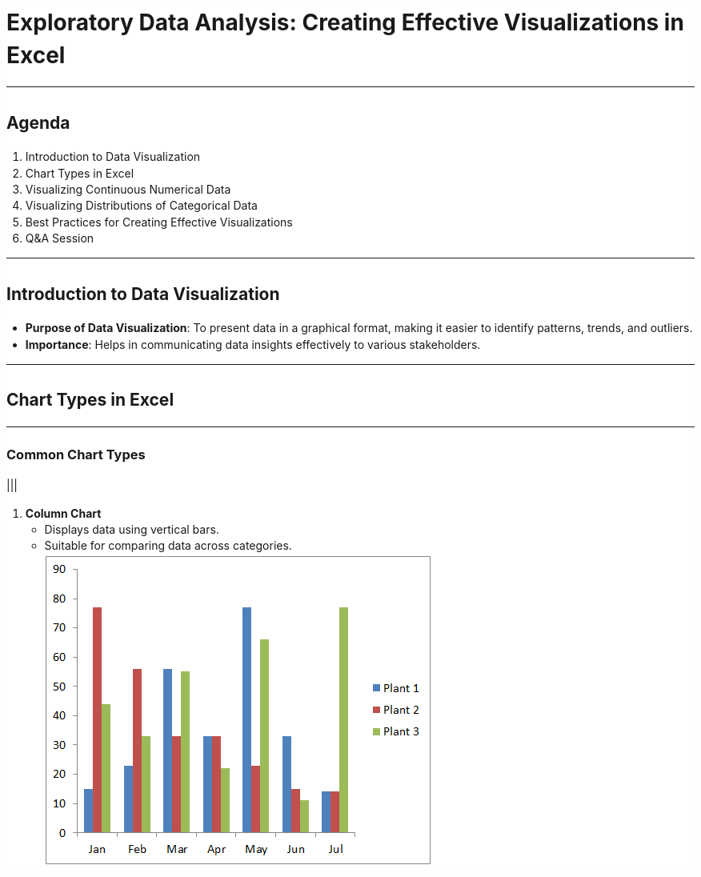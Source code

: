 # Exploratory Data Analysis: Creating Effective Visualizations in Excel

---

## Agenda

1. Introduction to Data Visualization
2. Chart Types in Excel
3. Visualizing Continuous Numerical Data
4. Visualizing Distributions of Categorical Data
5. Best Practices for Creating Effective Visualizations
6. Q&A Session

---

## Introduction to Data Visualization

- **Purpose of Data Visualization**: To present data in a graphical format, making it easier to identify patterns, trends, and outliers.
- **Importance**: Helps in communicating data insights effectively to various stakeholders.

---

## Chart Types in Excel

---

### Common Chart Types

|||

1. **Column Chart**
   - Displays data using vertical bars.
   - Suitable for comparing data across categories. <br>
![](./assets/column-chart-excel.png)
